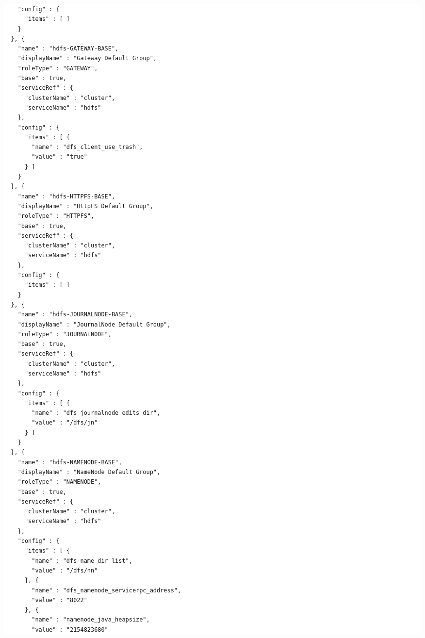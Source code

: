         "config" : {
          "items" : [ ]
        }
      }, {
        "name" : "hdfs-GATEWAY-BASE",
        "displayName" : "Gateway Default Group",
        "roleType" : "GATEWAY",
        "base" : true,
        "serviceRef" : {
          "clusterName" : "cluster",
          "serviceName" : "hdfs"
        },
        "config" : {
          "items" : [ {
            "name" : "dfs_client_use_trash",
            "value" : "true"
          } ]
        }
      }, {
        "name" : "hdfs-HTTPFS-BASE",
        "displayName" : "HttpFS Default Group",
        "roleType" : "HTTPFS",
        "base" : true,
        "serviceRef" : {
          "clusterName" : "cluster",
          "serviceName" : "hdfs"
        },
        "config" : {
          "items" : [ ]
        }
      }, {
        "name" : "hdfs-JOURNALNODE-BASE",
        "displayName" : "JournalNode Default Group",
        "roleType" : "JOURNALNODE",
        "base" : true,
        "serviceRef" : {
          "clusterName" : "cluster",
          "serviceName" : "hdfs"
        },
        "config" : {
          "items" : [ {
            "name" : "dfs_journalnode_edits_dir",
            "value" : "/dfs/jn"
          } ]
        }
      }, {
        "name" : "hdfs-NAMENODE-BASE",
        "displayName" : "NameNode Default Group",
        "roleType" : "NAMENODE",
        "base" : true,
        "serviceRef" : {
          "clusterName" : "cluster",
          "serviceName" : "hdfs"
        },
        "config" : {
          "items" : [ {
            "name" : "dfs_name_dir_list",
            "value" : "/dfs/nn"
          }, {
            "name" : "dfs_namenode_servicerpc_address",
            "value" : "8022"
          }, {
            "name" : "namenode_java_heapsize",
            "value" : "2154823680"